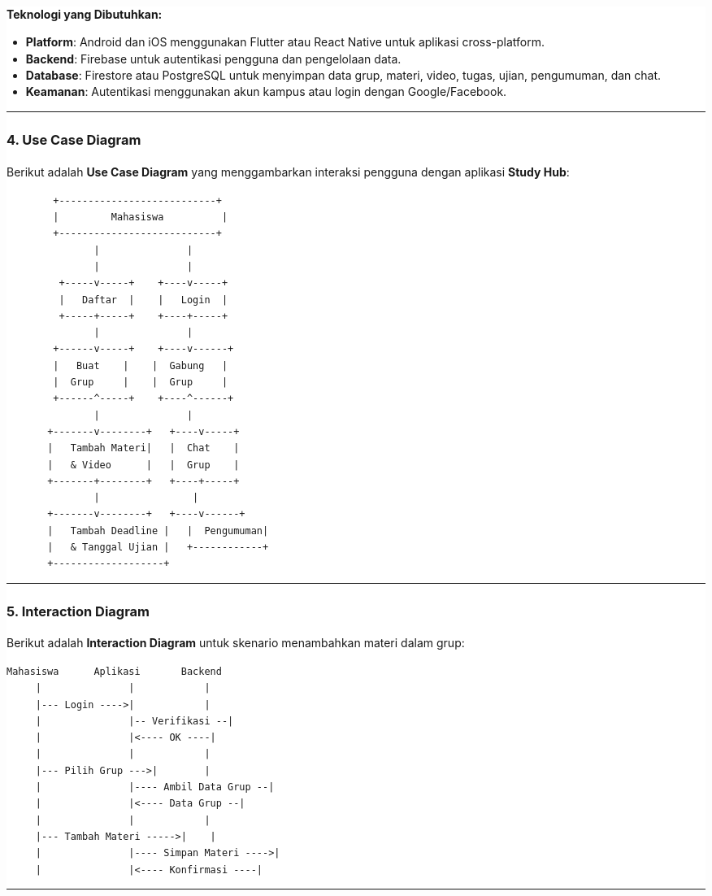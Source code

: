 **Teknologi yang Dibutuhkan:**

* **Platform**: Android dan iOS menggunakan Flutter atau React Native untuk aplikasi cross-platform.
* **Backend**: Firebase untuk autentikasi pengguna dan pengelolaan data.
* **Database**: Firestore atau PostgreSQL untuk menyimpan data grup, materi, video, tugas, ujian, pengumuman, dan chat.
* **Keamanan**: Autentikasi menggunakan akun kampus atau login dengan Google/Facebook.

---

### 4. **Use Case Diagram**

Berikut adalah **Use Case Diagram** yang menggambarkan interaksi pengguna dengan aplikasi **Study Hub**:

```plaintext
        +---------------------------+
        |         Mahasiswa          |
        +---------------------------+
               |               |
               |               |
         +-----v-----+    +----v-----+
         |   Daftar  |    |   Login  |
         +-----+-----+    +----+-----+
               |               |
        +------v-----+    +----v------+
        |   Buat    |    |  Gabung   |
        |  Grup     |    |  Grup     |
        +------^-----+    +----^------+
               |               |
       +-------v--------+   +----v-----+
       |   Tambah Materi|   |  Chat    |
       |   & Video      |   |  Grup    |
       +-------+--------+   +----+-----+
               |                |
       +-------v--------+   +----v------+
       |   Tambah Deadline |   |  Pengumuman|
       |   & Tanggal Ujian |   +------------+
       +-------------------+
```

---

### 5. **Interaction Diagram**

Berikut adalah **Interaction Diagram** untuk skenario menambahkan materi dalam grup:

```plaintext
Mahasiswa      Aplikasi       Backend
     |               |            |
     |--- Login ---->|            |
     |               |-- Verifikasi --|
     |               |<---- OK ----|
     |               |            |
     |--- Pilih Grup --->|        |
     |               |---- Ambil Data Grup --|
     |               |<---- Data Grup --|
     |               |            |
     |--- Tambah Materi ----->|    |
     |               |---- Simpan Materi ---->|
     |               |<---- Konfirmasi ----|
```

---